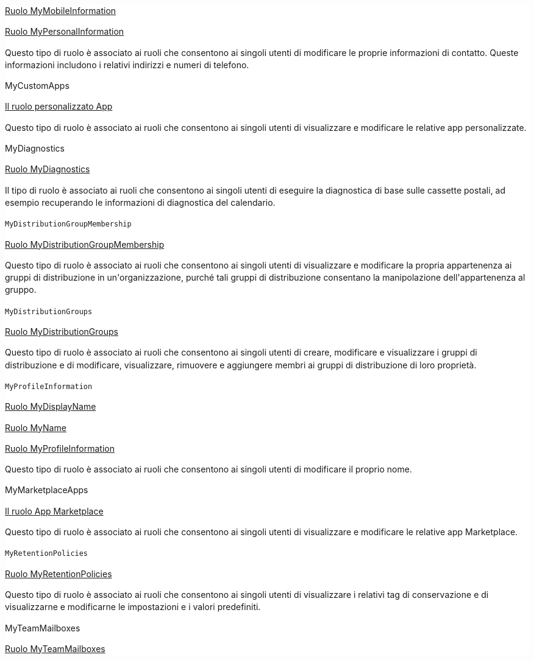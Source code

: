 <p><a href="mymobileinformation-role-exchange-2013-help.md">Ruolo MyMobileInformation</a></p>
<p><a href="mypersonalinformation-role-exchange-2013-help.md">Ruolo MyPersonalInformation</a></p></td>
<td><p>Questo tipo di ruolo è associato ai ruoli che consentono ai singoli utenti di modificare le proprie informazioni di contatto. Queste informazioni includono i relativi indirizzi e numeri di telefono.</p></td>
</tr>
<tr class="odd">
<td><p>MyCustomApps</p></td>
<td><p><a href="my-custom-apps-role-exchange-2013-help.md">Il ruolo personalizzato App</a></p></td>
<td><p>Questo tipo di ruolo è associato ai ruoli che consentono ai singoli utenti di visualizzare e modificare le relative app personalizzate.</p></td>
</tr>
<tr class="even">
<td><p>MyDiagnostics</p></td>
<td><p><a href="mydiagnostics-role-exchange-2013-help.md">Ruolo MyDiagnostics</a></p></td>
<td><p>Il tipo di ruolo è associato ai ruoli che consentono ai singoli utenti di eseguire la diagnostica di base sulle cassette postali, ad esempio recuperando le informazioni di diagnostica del calendario.</p></td>
</tr>
<tr class="odd">
<td><p><code>MyDistributionGroupMembership</code></p></td>
<td><p><a href="mydistributiongroupmembership-role-exchange-2013-help.md">Ruolo MyDistributionGroupMembership</a></p></td>
<td><p>Questo tipo di ruolo è associato ai ruoli che consentono ai singoli utenti di visualizzare e modificare la propria appartenenza ai gruppi di distribuzione in un'organizzazione, purché tali gruppi di distribuzione consentano la manipolazione dell'appartenenza al gruppo.</p></td>
</tr>
<tr class="even">
<td><p><code>MyDistributionGroups</code></p></td>
<td><p><a href="mydistributiongroups-role-exchange-2013-help.md">Ruolo MyDistributionGroups</a></p></td>
<td><p>Questo tipo di ruolo è associato ai ruoli che consentono ai singoli utenti di creare, modificare e visualizzare i gruppi di distribuzione e di modificare, visualizzare, rimuovere e aggiungere membri ai gruppi di distribuzione di loro proprietà.</p></td>
</tr>
<tr class="odd">
<td><p><code>MyProfileInformation</code></p></td>
<td><p><a href="mydisplayname-role-exchange-2013-help.md">Ruolo MyDisplayName</a></p>
<p><a href="myname-role-exchange-2013-help.md">Ruolo MyName</a></p>
<p><a href="myprofileinformation-role-exchange-2013-help.md">Ruolo MyProfileInformation</a></p></td>
<td><p>Questo tipo di ruolo è associato ai ruoli che consentono ai singoli utenti di modificare il proprio nome.</p></td>
</tr>
<tr class="even">
<td><p>MyMarketplaceApps</p></td>
<td><p><a href="my-marketplace-apps-role-exchange-2013-help.md">Il ruolo App Marketplace</a></p></td>
<td><p>Questo tipo di ruolo è associato ai ruoli che consentono ai singoli utenti di visualizzare e modificare le relative app Marketplace.</p></td>
</tr>
<tr class="odd">
<td><p><code>MyRetentionPolicies</code></p></td>
<td><p><a href="myretentionpolicies-role-exchange-2013-help.md">Ruolo MyRetentionPolicies</a></p></td>
<td><p>Questo tipo di ruolo è associato ai ruoli che consentono ai singoli utenti di visualizzare i relativi tag di conservazione e di visualizzarne e modificarne le impostazioni e i valori predefiniti.</p></td>
</tr>
<tr class="even">
<td><p>MyTeamMailboxes</p></td>
<td><p><a href="myteammailboxes-role-exchange-2013-help.md">Ruolo MyTeamMailboxes</a></p></td>